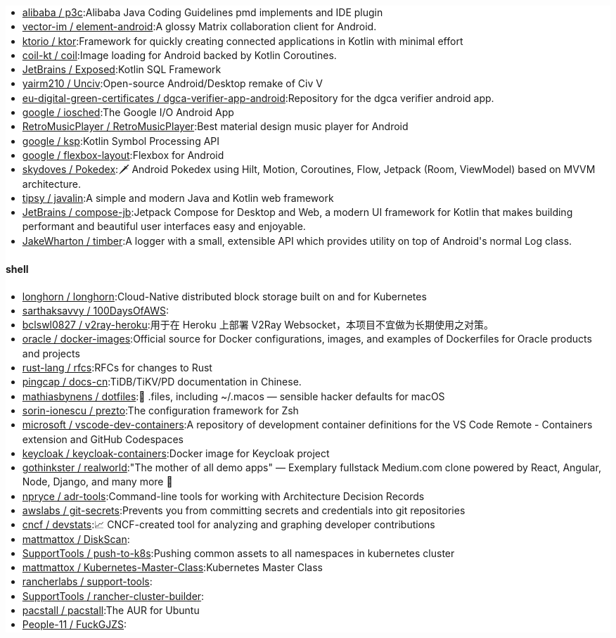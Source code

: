 * [alibaba / p3c](https://github.com/alibaba/p3c):Alibaba Java Coding Guidelines pmd implements and IDE plugin
* [vector-im / element-android](https://github.com/vector-im/element-android):A glossy Matrix collaboration client for Android.
* [ktorio / ktor](https://github.com/ktorio/ktor):Framework for quickly creating connected applications in Kotlin with minimal effort
* [coil-kt / coil](https://github.com/coil-kt/coil):Image loading for Android backed by Kotlin Coroutines.
* [JetBrains / Exposed](https://github.com/JetBrains/Exposed):Kotlin SQL Framework
* [yairm210 / Unciv](https://github.com/yairm210/Unciv):Open-source Android/Desktop remake of Civ V
* [eu-digital-green-certificates / dgca-verifier-app-android](https://github.com/eu-digital-green-certificates/dgca-verifier-app-android):Repository for the dgca verifier android app.
* [google / iosched](https://github.com/google/iosched):The Google I/O Android App
* [RetroMusicPlayer / RetroMusicPlayer](https://github.com/RetroMusicPlayer/RetroMusicPlayer):Best material design music player for Android
* [google / ksp](https://github.com/google/ksp):Kotlin Symbol Processing API
* [google / flexbox-layout](https://github.com/google/flexbox-layout):Flexbox for Android
* [skydoves / Pokedex](https://github.com/skydoves/Pokedex):🗡️ Android Pokedex using Hilt, Motion, Coroutines, Flow, Jetpack (Room, ViewModel) based on MVVM architecture.
* [tipsy / javalin](https://github.com/tipsy/javalin):A simple and modern Java and Kotlin web framework
* [JetBrains / compose-jb](https://github.com/JetBrains/compose-jb):Jetpack Compose for Desktop and Web, a modern UI framework for Kotlin that makes building performant and beautiful user interfaces easy and enjoyable.
* [JakeWharton / timber](https://github.com/JakeWharton/timber):A logger with a small, extensible API which provides utility on top of Android's normal Log class.

#### shell
* [longhorn / longhorn](https://github.com/longhorn/longhorn):Cloud-Native distributed block storage built on and for Kubernetes
* [sarthaksavvy / 100DaysOfAWS](https://github.com/sarthaksavvy/100DaysOfAWS):
* [bclswl0827 / v2ray-heroku](https://github.com/bclswl0827/v2ray-heroku):用于在 Heroku 上部署 V2Ray Websocket，本项目不宜做为长期使用之对策。
* [oracle / docker-images](https://github.com/oracle/docker-images):Official source for Docker configurations, images, and examples of Dockerfiles for Oracle products and projects
* [rust-lang / rfcs](https://github.com/rust-lang/rfcs):RFCs for changes to Rust
* [pingcap / docs-cn](https://github.com/pingcap/docs-cn):TiDB/TiKV/PD documentation in Chinese.
* [mathiasbynens / dotfiles](https://github.com/mathiasbynens/dotfiles):🔧 .files, including ~/.macos — sensible hacker defaults for macOS
* [sorin-ionescu / prezto](https://github.com/sorin-ionescu/prezto):The configuration framework for Zsh
* [microsoft / vscode-dev-containers](https://github.com/microsoft/vscode-dev-containers):A repository of development container definitions for the VS Code Remote - Containers extension and GitHub Codespaces
* [keycloak / keycloak-containers](https://github.com/keycloak/keycloak-containers):Docker image for Keycloak project
* [gothinkster / realworld](https://github.com/gothinkster/realworld):"The mother of all demo apps" — Exemplary fullstack Medium.com clone powered by React, Angular, Node, Django, and many more 🏅
* [npryce / adr-tools](https://github.com/npryce/adr-tools):Command-line tools for working with Architecture Decision Records
* [awslabs / git-secrets](https://github.com/awslabs/git-secrets):Prevents you from committing secrets and credentials into git repositories
* [cncf / devstats](https://github.com/cncf/devstats):📈 CNCF-created tool for analyzing and graphing developer contributions
* [mattmattox / DiskScan](https://github.com/mattmattox/DiskScan):
* [SupportTools / push-to-k8s](https://github.com/SupportTools/push-to-k8s):Pushing common assets to all namespaces in kubernetes cluster
* [mattmattox / Kubernetes-Master-Class](https://github.com/mattmattox/Kubernetes-Master-Class):Kubernetes Master Class
* [rancherlabs / support-tools](https://github.com/rancherlabs/support-tools):
* [SupportTools / rancher-cluster-builder](https://github.com/SupportTools/rancher-cluster-builder):
* [pacstall / pacstall](https://github.com/pacstall/pacstall):The AUR for Ubuntu
* [People-11 / FuckGJZS](https://github.com/People-11/FuckGJZS):